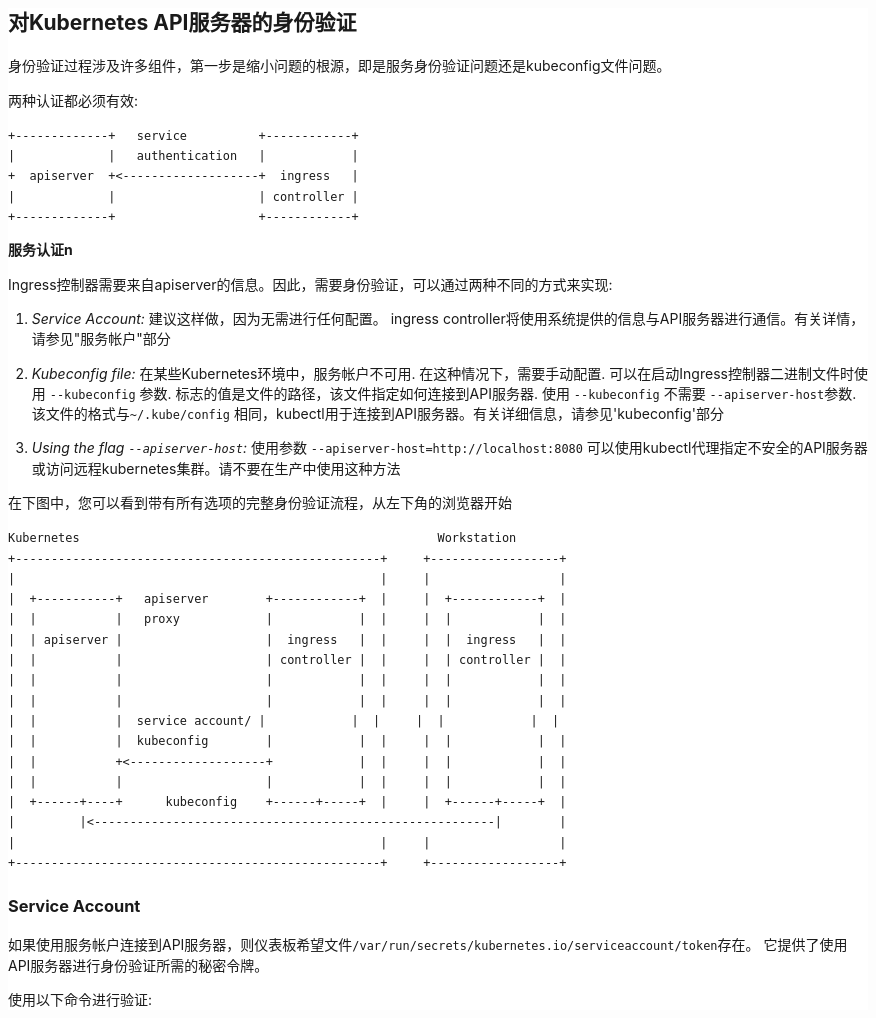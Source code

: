 ## 对Kubernetes API服务器的身份验证

身份验证过程涉及许多组件，第一步是缩小问题的根源，即是服务身份验证问题还是kubeconfig文件问题。

两种认证都必须有效:

```
+-------------+   service          +------------+
|             |   authentication   |            |
+  apiserver  +<-------------------+  ingress   |
|             |                    | controller |
+-------------+                    +------------+
```

**服务认证n**

Ingress控制器需要来自apiserver的信息。因此，需要身份验证，可以通过两种不同的方式来实现:

1. _Service Account:_ 建议这样做，因为无需进行任何配置。  ingress controller将使用系统提供的信息与API服务器进行通信。有关详情，请参见"服务帐户"部分

2. _Kubeconfig file:_ 在某些Kubernetes环境中，服务帐户不可用. 
   在这种情况下，需要手动配置. 可以在启动Ingress控制器二进制文件时使用 `--kubeconfig` 参数.
   标志的值是文件的路径，该文件指定如何连接到API服务器. 使用 `--kubeconfig` 不需要 `--apiserver-host`参数.
   该文件的格式与`~/.kube/config` 相同，kubectl用于连接到API服务器。有关详细信息，请参见'kubeconfig'部分

3. _Using the flag `--apiserver-host`:_ 使用参数 `--apiserver-host=http://localhost:8080` 可以使用kubectl代理指定不安全的API服务器或访问远程kubernetes集群。请不要在生产中使用这种方法

在下图中，您可以看到带有所有选项的完整身份验证流程，从左下角的浏览器开始

```
Kubernetes                                                  Workstation
+---------------------------------------------------+     +------------------+
|                                                   |     |                  |
|  +-----------+   apiserver        +------------+  |     |  +------------+  |
|  |           |   proxy            |            |  |     |  |            |  |
|  | apiserver |                    |  ingress   |  |     |  |  ingress   |  |
|  |           |                    | controller |  |     |  | controller |  |
|  |           |                    |            |  |     |  |            |  |
|  |           |                    |            |  |     |  |            |  |
|  |           |  service account/ |            |  |     |  |            |  |
|  |           |  kubeconfig        |            |  |     |  |            |  |
|  |           +<-------------------+            |  |     |  |            |  |
|  |           |                    |            |  |     |  |            |  |
|  +------+----+      kubeconfig    +------+-----+  |     |  +------+-----+  |
|         |<--------------------------------------------------------|        |
|                                                   |     |                  |
+---------------------------------------------------+     +------------------+
```

### Service Account

如果使用服务帐户连接到API服务器，则仪表板希望文件`/var/run/secrets/kubernetes.io/serviceaccount/token`存在。
它提供了使用API​​服务器进行身份验证所需的秘密令牌。

使用以下命令进行验证:
